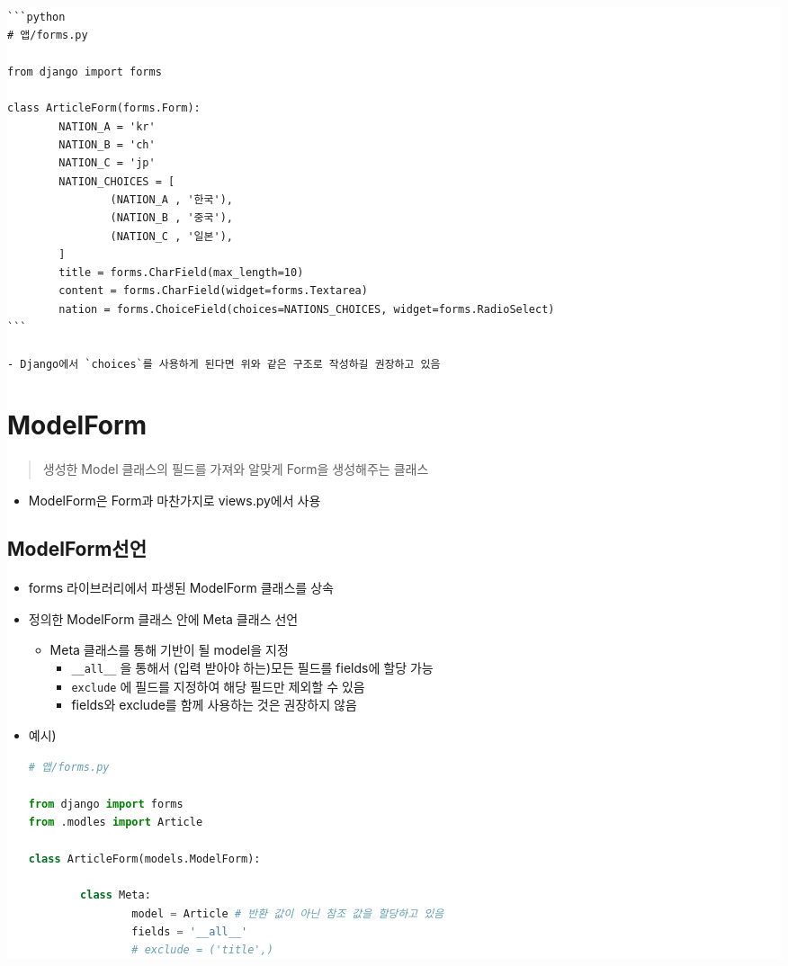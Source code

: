     ```python
    # 앱/forms.py
    
    from django import forms
    
    class ArticleForm(forms.Form):
    		NATION_A = 'kr'
    		NATION_B = 'ch'
    		NATION_C = 'jp'
    		NATION_CHOICES = [
    				(NATION_A , '한국'),
    				(NATION_B , '중국'),
    				(NATION_C , '일본'),
    		]
    		title = forms.CharField(max_length=10)
    		content = forms.CharField(widget=forms.Textarea)
    		nation = forms.ChoiceField(choices=NATIONS_CHOICES, widget=forms.RadioSelect)
    ```
    
    - Django에서 `choices`를 사용하게 된다면 위와 같은 구조로 작성하길 권장하고 있음

# ModelForm

> 생성한 Model 클래스의 필드를 가져와 알맞게 Form을 생성해주는 클래스
> 
- ModelForm은 Form과 마찬가지로 views.py에서 사용

## ModelForm선언

- forms 라이브러리에서 파생된 ModelForm 클래스를 상속
- 정의한 ModelForm 클래스 안에 Meta 클래스 선언
    - Meta 클래스를 통해 기반이 될 model을 지정
        - `__all__` 을 통해서 (입력 받아야 하는)모든 필드를 fields에 할당 가능
        - `exclude`  에 필드를 지정하여 해당 필드만 제외할 수 있음
        - fields와 exclude를 함께 사용하는 것은 권장하지 않음
- 예시)
    
    ```python
    # 앱/forms.py
    
    from django import forms
    from .modles import Article
    
    class ArticleForm(models.ModelForm):
    		
    		class Meta:
    				model = Article # 반환 값이 아닌 참조 값을 할당하고 있음
    				fields = '__all__'
    				# exclude = ('title',)
    ```
    
